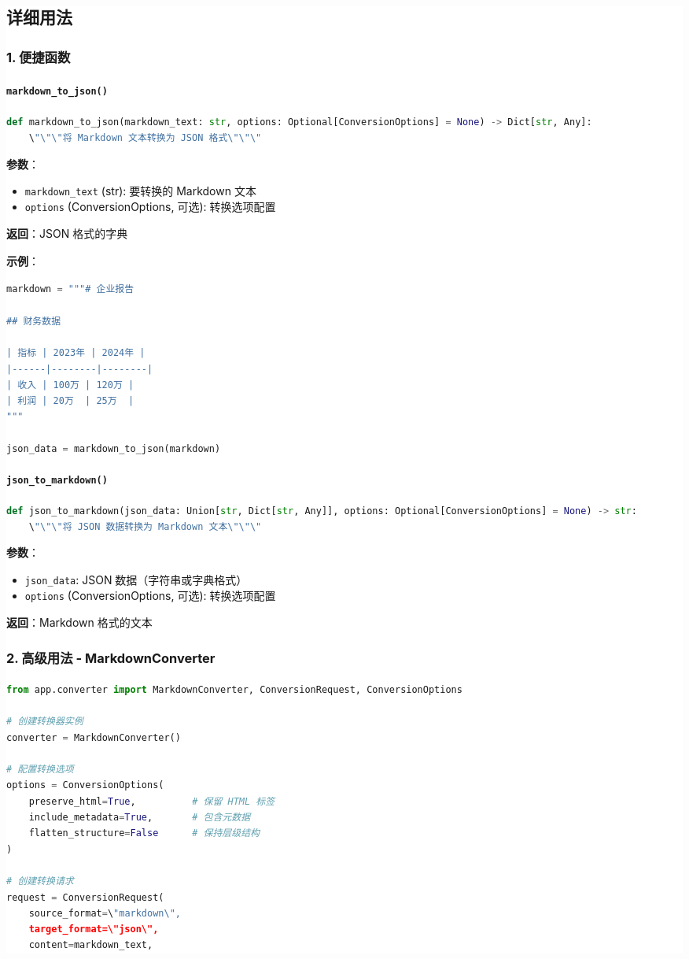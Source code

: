 ## 详细用法

### 1. 便捷函数

#### `markdown_to_json()`

```python
def markdown_to_json(markdown_text: str, options: Optional[ConversionOptions] = None) -> Dict[str, Any]:
    \"\"\"将 Markdown 文本转换为 JSON 格式\"\"\"
```

**参数**：
- `markdown_text` (str): 要转换的 Markdown 文本
- `options` (ConversionOptions, 可选): 转换选项配置

**返回**：JSON 格式的字典

**示例**：
```python
markdown = """# 企业报告

## 财务数据

| 指标 | 2023年 | 2024年 |
|------|--------|--------|
| 收入 | 100万 | 120万 |
| 利润 | 20万  | 25万  |
"""

json_data = markdown_to_json(markdown)
```

#### `json_to_markdown()`

```python
def json_to_markdown(json_data: Union[str, Dict[str, Any]], options: Optional[ConversionOptions] = None) -> str:
    \"\"\"将 JSON 数据转换为 Markdown 文本\"\"\"
```

**参数**：
- `json_data`: JSON 数据（字符串或字典格式）
- `options` (ConversionOptions, 可选): 转换选项配置

**返回**：Markdown 格式的文本

### 2. 高级用法 - MarkdownConverter

```python
from app.converter import MarkdownConverter, ConversionRequest, ConversionOptions

# 创建转换器实例
converter = MarkdownConverter()

# 配置转换选项
options = ConversionOptions(
    preserve_html=True,          # 保留 HTML 标签
    include_metadata=True,       # 包含元数据
    flatten_structure=False      # 保持层级结构
)

# 创建转换请求
request = ConversionRequest(
    source_format=\"markdown\",
    target_format=\"json\",
    content=markdown_text,
```
